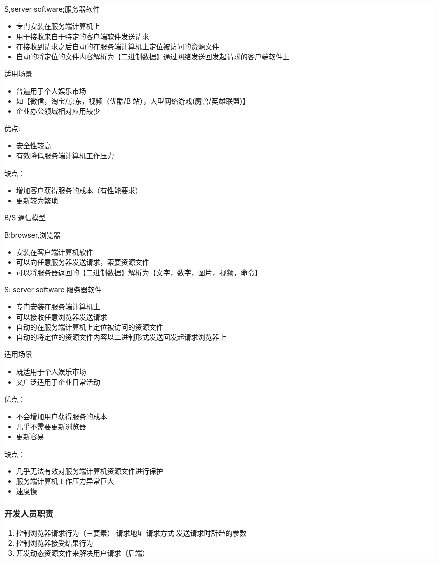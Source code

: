 S,server software;服务器软件

- 专门安装在服务端计算机上
- 用于接收来自于特定的客户端软件发送请求
- 在接收到请求之后自动的在服务端计算机上定位被访问的资源文件
- 自动的将定位的文件内容解析为【二进制数据】通过网络发送回发起请求的客户端软件上

适用场景

- 普遍用于个人娱乐市场
- 如【微信，淘宝/京东，视频（优酷/B 站），大型网络游戏(魔兽/英雄联盟)】
- 企业办公领域相对应用较少

优点:

- 安全性较高
- 有效降低服务端计算机工作压力

缺点：

- 增加客户获得服务的成本（有性能要求）
- 更新较为繁琐

B/S 通信模型

B:browser,浏览器

- 安装在客户端计算机软件
- 可以向任意服务器发送请求，索要资源文件
- 可以将服务器返回的【二进制数据】解析为【文字，数字，图片，视频，命令】

S: server software 服务器软件

- 专门安装在服务端计算机上
- 可以接收任意浏览器发送请求
- 自动的在服务端计算机上定位被访问的资源文件
- 自动的将定位的资源文件内容以二进制形式发送回发起请求浏览器上

适用场景

- 既适用于个人娱乐市场
- 又广泛适用于企业日常活动

优点：

- 不会增加用户获得服务的成本
- 几乎不需要更新浏览器
- 更新容易

缺点：

- 几乎无法有效对服务端计算机资源文件进行保护
- 服务端计算机工作压力异常巨大
- 速度慢

### 开发人员职责

1. 控制浏览器请求行为（三要素）
请求地址
请求方式
发送请求时所带的参数
2. 控制浏览器接受结果行为
3. 开发动态资源文件来解决用户请求（后端）
